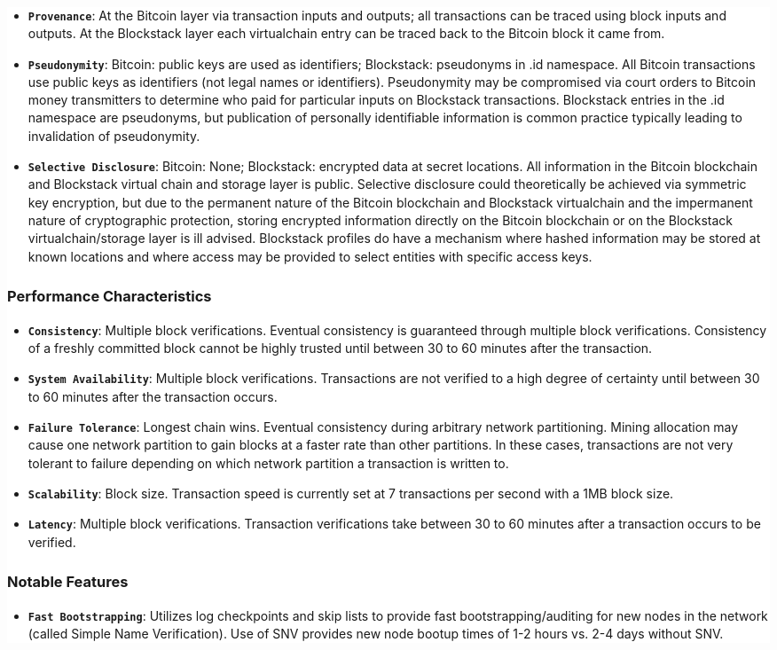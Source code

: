 * __`Provenance`__: At the Bitcoin layer via transaction inputs and outputs;
all transactions can be traced using block inputs and outputs. At the
Blockstack layer each virtualchain entry can be traced back to the Bitcoin
block it came from.

* __`Pseudonymity`__: Bitcoin: public keys are used as identifiers;
Blockstack: pseudonyms in .id namespace. All Bitcoin transactions use public
keys as identifiers (not legal names or identifiers). Pseudonymity may be
compromised via court orders to Bitcoin money transmitters to determine who
paid for particular inputs on Blockstack transactions. Blockstack entries in
the .id namespace are pseudonyms, but publication of personally identifiable
information is common practice typically leading to invalidation of
pseudonymity.

* __`Selective Disclosure`__: Bitcoin: None; Blockstack: encrypted data at
secret locations. All information in the Bitcoin blockchain and Blockstack
virtual chain and storage layer is public. Selective disclosure could
theoretically be achieved via symmetric key encryption, but due to the
permanent nature of the Bitcoin blockchain and Blockstack virtualchain and the
impermanent nature of cryptographic protection, storing encrypted information
directly on the Bitcoin blockchain or on the Blockstack virtualchain/storage
layer is ill advised. Blockstack profiles do have a mechanism where hashed
information may be stored at known locations and where access may be provided
to select entities with specific access keys.

### Performance Characteristics

* __`Consistency`__: Multiple block verifications. Eventual consistency is
guaranteed through multiple block verifications. Consistency of a freshly
committed block cannot be highly trusted until between 30 to 60 minutes after
the transaction.

* __`System Availability`__: Multiple block verifications. Transactions are
not verified to a high degree of certainty until between 30 to 60 minutes
after the transaction occurs.

* __`Failure Tolerance`__: Longest chain wins. Eventual consistency during
arbitrary network partitioning. Mining allocation may cause one network
partition to gain blocks at a faster rate than other partitions. In these
cases, transactions are not very tolerant to failure depending on which
network partition a transaction is written to.

* __`Scalability`__: Block size. Transaction speed is currently set at 7
transactions per second with a 1MB block size.

* __`Latency`__: Multiple block verifications. Transaction verifications take
between 30 to 60 minutes after a transaction occurs to be verified.

### Notable Features

* __`Fast Bootstrapping`__: Utilizes log checkpoints and skip lists to provide
fast bootstrapping/auditing for new nodes in the network (called Simple Name
Verification). Use of SNV provides new node bootup times of 1-2 hours vs. 2-4
days without SNV.
